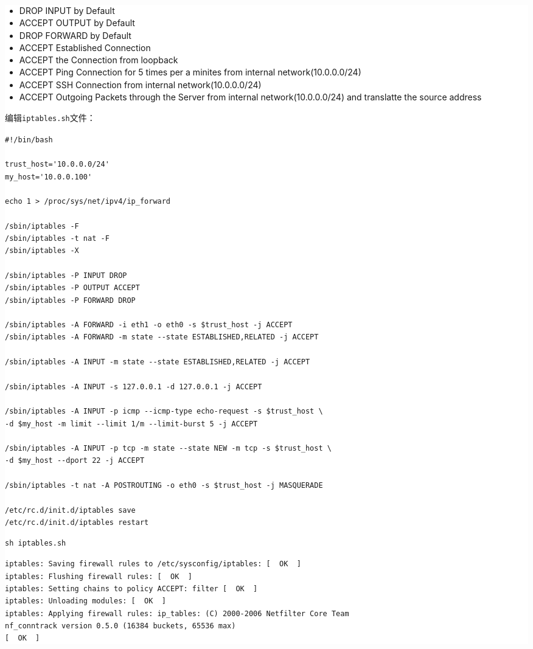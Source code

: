 * DROP INPUT by Default
* ACCEPT OUTPUT by Default
* DROP FORWARD by Default
* ACCEPT Established Connection
* ACCEPT the Connection from loopback
* ACCEPT Ping Connection for 5 times per a minites from internal network(10.0.0.0/24)
* ACCEPT SSH Connection from internal network(10.0.0.0/24)
* ACCEPT Outgoing Packets through the Server from internal network(10.0.0.0/24) and translatte the source address

编辑`iptables.sh`文件：

```
#!/bin/bash

trust_host='10.0.0.0/24'
my_host='10.0.0.100'

echo 1 > /proc/sys/net/ipv4/ip_forward

/sbin/iptables -F
/sbin/iptables -t nat -F
/sbin/iptables -X

/sbin/iptables -P INPUT DROP
/sbin/iptables -P OUTPUT ACCEPT
/sbin/iptables -P FORWARD DROP

/sbin/iptables -A FORWARD -i eth1 -o eth0 -s $trust_host -j ACCEPT
/sbin/iptables -A FORWARD -m state --state ESTABLISHED,RELATED -j ACCEPT

/sbin/iptables -A INPUT -m state --state ESTABLISHED,RELATED -j ACCEPT

/sbin/iptables -A INPUT -s 127.0.0.1 -d 127.0.0.1 -j ACCEPT

/sbin/iptables -A INPUT -p icmp --icmp-type echo-request -s $trust_host \
-d $my_host -m limit --limit 1/m --limit-burst 5 -j ACCEPT

/sbin/iptables -A INPUT -p tcp -m state --state NEW -m tcp -s $trust_host \
-d $my_host --dport 22 -j ACCEPT

/sbin/iptables -t nat -A POSTROUTING -o eth0 -s $trust_host -j MASQUERADE

/etc/rc.d/init.d/iptables save
/etc/rc.d/init.d/iptables restart
```

`sh iptables.sh`

```
iptables: Saving firewall rules to /etc/sysconfig/iptables: [  OK  ]
iptables: Flushing firewall rules: [  OK  ]
iptables: Setting chains to policy ACCEPT: filter [  OK  ]
iptables: Unloading modules: [  OK  ]
iptables: Applying firewall rules: ip_tables: (C) 2000-2006 Netfilter Core Team
nf_conntrack version 0.5.0 (16384 buckets, 65536 max)
[  OK  ]
```

